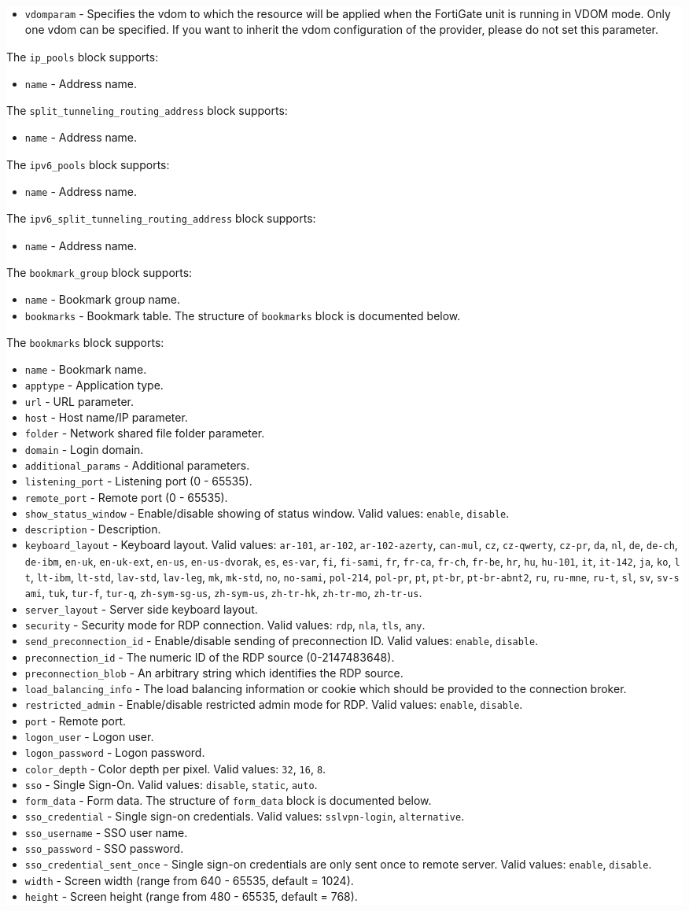 * `vdomparam` - Specifies the vdom to which the resource will be applied when the FortiGate unit is running in VDOM mode. Only one vdom can be specified. If you want to inherit the vdom configuration of the provider, please do not set this parameter.

The `ip_pools` block supports:

* `name` - Address name.

The `split_tunneling_routing_address` block supports:

* `name` - Address name.

The `ipv6_pools` block supports:

* `name` - Address name.

The `ipv6_split_tunneling_routing_address` block supports:

* `name` - Address name.

The `bookmark_group` block supports:

* `name` - Bookmark group name.
* `bookmarks` - Bookmark table. The structure of `bookmarks` block is documented below.

The `bookmarks` block supports:

* `name` - Bookmark name.
* `apptype` - Application type.
* `url` - URL parameter.
* `host` - Host name/IP parameter.
* `folder` - Network shared file folder parameter.
* `domain` - Login domain.
* `additional_params` - Additional parameters.
* `listening_port` - Listening port (0 - 65535).
* `remote_port` - Remote port (0 - 65535).
* `show_status_window` - Enable/disable showing of status window. Valid values: `enable`, `disable`.
* `description` - Description.
* `keyboard_layout` - Keyboard layout. Valid values: `ar-101`, `ar-102`, `ar-102-azerty`, `can-mul`, `cz`, `cz-qwerty`, `cz-pr`, `da`, `nl`, `de`, `de-ch`, `de-ibm`, `en-uk`, `en-uk-ext`, `en-us`, `en-us-dvorak`, `es`, `es-var`, `fi`, `fi-sami`, `fr`, `fr-ca`, `fr-ch`, `fr-be`, `hr`, `hu`, `hu-101`, `it`, `it-142`, `ja`, `ko`, `lt`, `lt-ibm`, `lt-std`, `lav-std`, `lav-leg`, `mk`, `mk-std`, `no`, `no-sami`, `pol-214`, `pol-pr`, `pt`, `pt-br`, `pt-br-abnt2`, `ru`, `ru-mne`, `ru-t`, `sl`, `sv`, `sv-sami`, `tuk`, `tur-f`, `tur-q`, `zh-sym-sg-us`, `zh-sym-us`, `zh-tr-hk`, `zh-tr-mo`, `zh-tr-us`.
* `server_layout` - Server side keyboard layout.
* `security` - Security mode for RDP connection. Valid values: `rdp`, `nla`, `tls`, `any`.
* `send_preconnection_id` - Enable/disable sending of preconnection ID. Valid values: `enable`, `disable`.
* `preconnection_id` - The numeric ID of the RDP source (0-2147483648).
* `preconnection_blob` - An arbitrary string which identifies the RDP source.
* `load_balancing_info` - The load balancing information or cookie which should be provided to the connection broker.
* `restricted_admin` - Enable/disable restricted admin mode for RDP. Valid values: `enable`, `disable`.
* `port` - Remote port.
* `logon_user` - Logon user.
* `logon_password` - Logon password.
* `color_depth` - Color depth per pixel. Valid values: `32`, `16`, `8`.
* `sso` - Single Sign-On. Valid values: `disable`, `static`, `auto`.
* `form_data` - Form data. The structure of `form_data` block is documented below.
* `sso_credential` - Single sign-on credentials. Valid values: `sslvpn-login`, `alternative`.
* `sso_username` - SSO user name.
* `sso_password` - SSO password.
* `sso_credential_sent_once` - Single sign-on credentials are only sent once to remote server. Valid values: `enable`, `disable`.
* `width` - Screen width (range from 640 - 65535, default = 1024).
* `height` - Screen height (range from 480 - 65535, default = 768).

